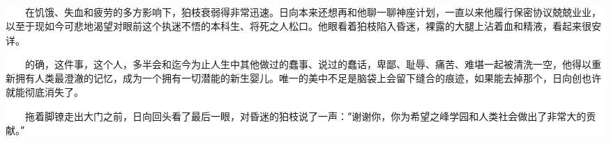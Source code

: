<p>　　在饥饿、失血和疲劳的多方影响下，狛枝衰弱得非常迅速。日向本来还想再和他聊一聊神座计划，一直以来他履行保密协议兢兢业业，以至于现如今可悲地渴望对眼前这个执迷不悟的本科生、将死之人松口。他眼看着狛枝陷入昏迷，裸露的大腿上沾着血和精液，看起来很安详。</p>
<p>　　的确，这件事，这个人，多半会和迄今为止人生中其他做过的蠢事、说过的蠢话，卑鄙、耻辱、痛苦、难堪一起被清洗一空，他得以重新拥有人类最澄澈的记忆，成为一个拥有一切潜能的新生婴儿。唯一的美中不足是脑袋上会留下缝合的痕迹，如果能去掉那个，日向创也许就能彻底消失了。　</p>
<p>　　拖着脚镣走出大门之前，日向回头看了最后一眼，对昏迷的狛枝说了一声：“谢谢你，你为希望之峰学园和人类社会做出了非常大的贡献。”</p>
 